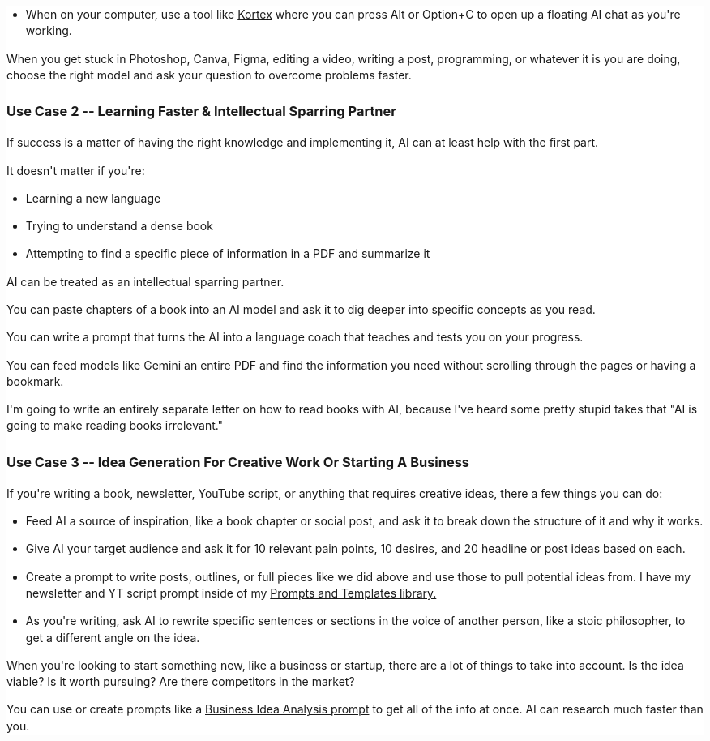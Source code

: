 *   When on your computer, use a tool like [Kortex](https://kortex.co/download) where you can press Alt or Option+C to open up a floating AI chat as you're working.

When you get stuck in Photoshop, Canva, Figma, editing a video, writing a post, programming, or whatever it is you are doing, choose the right model and ask your question to overcome problems faster.

### Use Case 2 -- Learning Faster & Intellectual Sparring Partner

If success is a matter of having the right knowledge and implementing it, AI can at least help with the first part.

It doesn't matter if you're:

*   Learning a new language

*   Trying to understand a dense book

*   Attempting to find a specific piece of information in a PDF and summarize it

AI can be treated as an intellectual sparring partner.

You can paste chapters of a book into an AI model and ask it to dig deeper into specific concepts as you read.

You can write a prompt that turns the AI into a language coach that teaches and tests you on your progress.

You can feed models like Gemini an entire PDF and find the information you need without scrolling through the pages or having a bookmark.

I'm going to write an entirely separate letter on how to read books with AI, because I've heard some pretty stupid takes that "AI is going to make reading books irrelevant."

### Use Case 3 -- Idea Generation For Creative Work Or Starting A Business

If you're writing a book, newsletter, YouTube script, or anything that requires creative ideas, there a few things you can do:

*   Feed AI a source of inspiration, like a book chapter or social post, and ask it to break down the structure of it and why it works.

*   Give AI your target audience and ask it for 10 relevant pain points, 10 desires, and 20 headline or post ideas based on each.

*   Create a prompt to write posts, outlines, or full pieces like we did above and use those to pull potential ideas from. I have my newsletter and YT script prompt inside of my [Prompts and Templates library.](https://thedankoe.com/links)

*   As you're writing, ask AI to rewrite specific sentences or sections in the voice of another person, like a stoic philosopher, to get a different angle on the idea.

When you're looking to start something new, like a business or startup, there are a lot of things to take into account. Is the idea viable? Is it worth pursuing? Are there competitors in the market?

You can use or create prompts like a [Business Idea Analysis prompt](https://prompt-files.com/prompts/index.html) to get all of the info at once. AI can research much faster than you.
